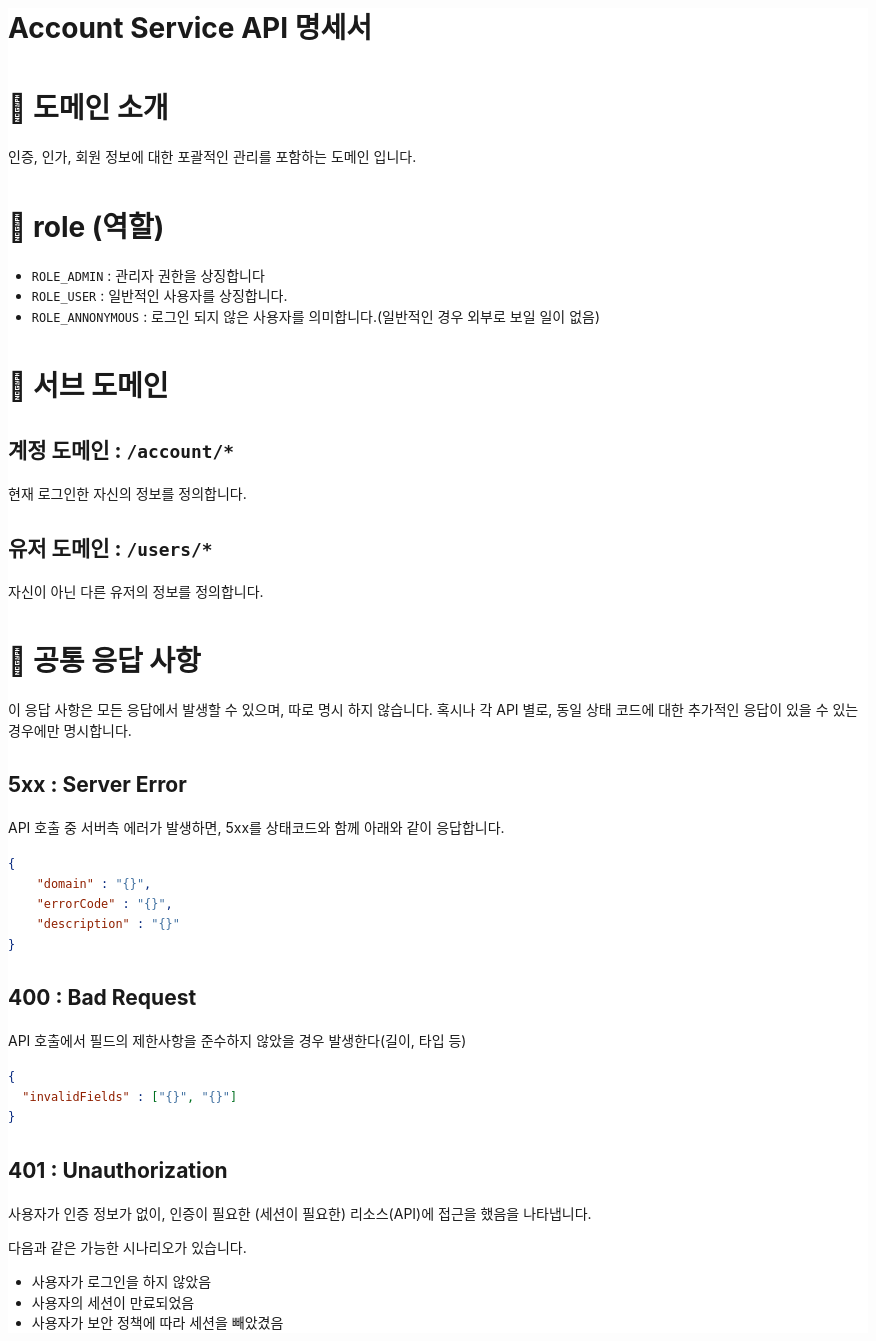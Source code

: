 # Account Service API 명세서

# 📍 도메인 소개
인증, 인가, 회원 정보에 대한 포괄적인 관리를 포함하는 도메인 입니다.

# 📍 role (역할)
- `ROLE_ADMIN` : 관리자 권한을 상징합니다
- `ROLE_USER` : 일반적인 사용자를 상징합니다.
- `ROLE_ANNONYMOUS` : 로그인 되지 않은 사용자를 의미합니다.(일반적인 경우 외부로 보일 일이 없음)

# 📍 서브 도메인

## 계정 도메인 : `/account/*`
현재 로그인한 자신의 정보를 정의합니다.

## 유저 도메인 : `/users/*`
자신이 아닌 다른 유저의 정보를 정의합니다.

# 📍 공통 응답 사항
이 응답 사항은 모든 응답에서 발생할 수 있으며, 따로 명시 하지 않습니다. 혹시나 각 API 별로, 동일 상태 코드에 대한 추가적인 응답이 있을 수 있는 경우에만 명시합니다.
## 5xx : Server Error
API 호출 중 서버측 에러가 발생하면, 5xx를 상태코드와 함께 아래와 같이 응답합니다.
```json
{
    "domain" : "{}",
    "errorCode" : "{}",
    "description" : "{}"
}
```

## 400 : Bad Request
API 호출에서 필드의 제한사항을 준수하지 않았을 경우 발생한다(길이, 타입 등)
```json
{
  "invalidFields" : ["{}", "{}"] 
}
```

## 401 : Unauthorization
사용자가 인증 정보가 없이, 인증이 필요한 (세션이 필요한) 리소스(API)에 접근을 했음을 나타냅니다.

다음과 같은 가능한 시나리오가 있습니다.
- 사용자가 로그인을 하지 않았음
- 사용자의 세션이 만료되었음
- 사용자가 보안 정책에 따라 세션을 빼았겼음
